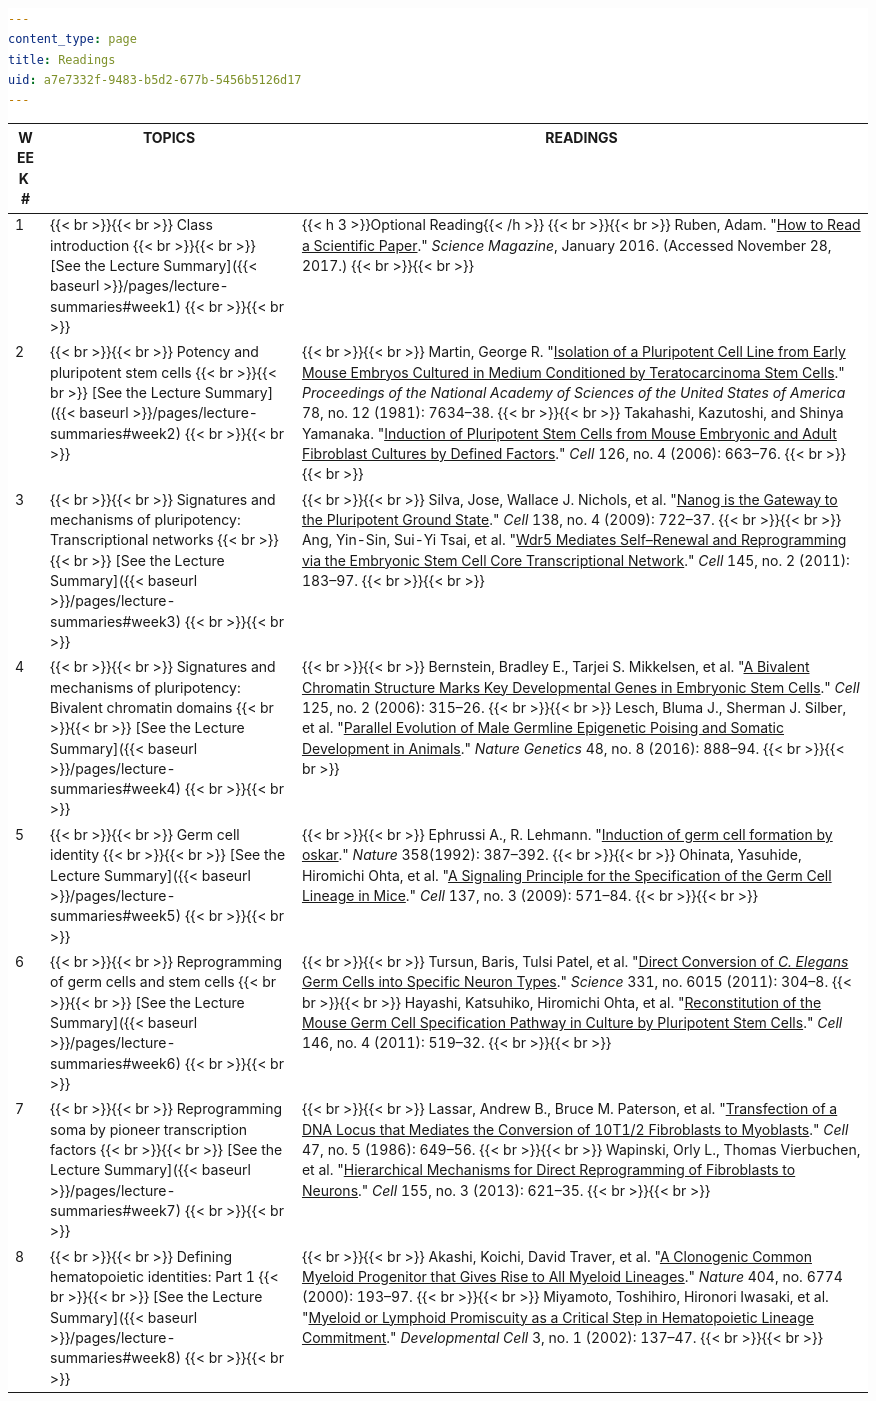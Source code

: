 ```yaml
---
content_type: page
title: Readings
uid: a7e7332f-9483-b5d2-677b-5456b5126d17
---
```


| WEEK # | TOPICS | READINGS |
| --- | --- | --- |
| 1 |  {{< br >}}{{< br >}} Class introduction {{< br >}}{{< br >}} [See the Lecture Summary]({{< baseurl >}}/pages/lecture-summaries#week1) {{< br >}}{{< br >}}  | {{< h 3 >}}Optional Reading{{< /h >}} {{< br >}}{{< br >}} Ruben, Adam. "[How to Read a Scientific Paper](http://www.sciencemag.org/careers/2016/01/how-read-scientific-paper)." _Science Magazine_, January 2016. (Accessed November 28, 2017.) {{< br >}}{{< br >}}  |
| 2 |  {{< br >}}{{< br >}} Potency and pluripotent stem cells {{< br >}}{{< br >}} [See the Lecture Summary]({{< baseurl >}}/pages/lecture-summaries#week2) {{< br >}}{{< br >}}  |  {{< br >}}{{< br >}} Martin, George R. "[Isolation of a Pluripotent Cell Line from Early Mouse Embryos Cultured in Medium Conditioned by Teratocarcinoma Stem Cells](https://www.ncbi.nlm.nih.gov/pmc/articles/PMC349323/)." _Proceedings of the National Academy of Sciences of the United States of America_ 78, no. 12 (1981): 7634–38. {{< br >}}{{< br >}} Takahashi, Kazutoshi, and Shinya Yamanaka. "[Induction of Pluripotent Stem Cells from Mouse Embryonic and Adult Fibroblast Cultures by Defined Factors](https://www.ncbi.nlm.nih.gov/pubmed/16904174)." _Cell_ 126, no. 4 (2006): 663–76. {{< br >}}{{< br >}}  |
| 3 |  {{< br >}}{{< br >}} Signatures and mechanisms of pluripotency: Transcriptional networks {{< br >}}{{< br >}} ﻿﻿[See the Lecture Summary]({{< baseurl >}}/pages/lecture-summaries#week3)﻿ {{< br >}}{{< br >}}  |  {{< br >}}{{< br >}} Silva, Jose, Wallace J. Nichols, et al. "[Nanog is the Gateway to the Pluripotent Ground State](https://www.ncbi.nlm.nih.gov/pmc/articles/PMC3437554/)." _Cell_ 138, no. 4 (2009): 722–37. {{< br >}}{{< br >}} Ang, Yin-Sin, Sui-Yi Tsai, et al. "[Wdr5 Mediates Self–Renewal and Reprogramming via the Embryonic Stem Cell Core Transcriptional Network](https://www.ncbi.nlm.nih.gov/pubmed/21477851)." _Cell_ 145, no. 2 (2011): 183–97. {{< br >}}{{< br >}}  |
| 4 |  {{< br >}}{{< br >}} Signatures and mechanisms of pluripotency: Bivalent chromatin domains {{< br >}}{{< br >}} ﻿﻿[See the Lecture Summary]({{< baseurl >}}/pages/lecture-summaries#week4) {{< br >}}{{< br >}}  |  {{< br >}}{{< br >}} Bernstein, Bradley E., Tarjei S. Mikkelsen, et al. "[A Bivalent Chromatin Structure Marks Key Developmental Genes in Embryonic Stem Cells](https://www.ncbi.nlm.nih.gov/pubmed/16630819)." _Cell_ 125, no. 2 (2006): 315–26. {{< br >}}{{< br >}} Lesch, Bluma J., Sherman J. Silber, et al. "[Parallel Evolution of Male Germline Epigenetic Poising and Somatic Development in Animals](https://doi.org/10.1038/ng.3591)." _Nature Genetics_ 48, no. 8 (2016): 888–94. {{< br >}}{{< br >}}  |
| 5 |  {{< br >}}{{< br >}} Germ cell identity {{< br >}}{{< br >}} ﻿﻿[See the Lecture Summary]({{< baseurl >}}/pages/lecture-summaries#week5) {{< br >}}{{< br >}}  |  {{< br >}}{{< br >}} Ephrussi A., R. Lehmann. "[Induction of germ cell formation by oskar](https://www.ncbi.nlm.nih.gov/pubmed/1641021)." _Nature_ 358(1992): 387–392. {{< br >}}{{< br >}} Ohinata, Yasuhide, Hiromichi Ohta, et al. "[A Signaling Principle for the Specification of the Germ Cell Lineage in Mice](https://www.ncbi.nlm.nih.gov/pubmed/19410550)." _Cell_ 137, no. 3 (2009): 571–84. {{< br >}}{{< br >}}  |
| 6 |  {{< br >}}{{< br >}} Reprogramming of germ cells and stem cells {{< br >}}{{< br >}} [See the Lecture Summary]({{< baseurl >}}/pages/lecture-summaries#week6) {{< br >}}{{< br >}}  |  {{< br >}}{{< br >}} Tursun, Baris, Tulsi Patel, et al. "[Direct Conversion of _C. Elegans_ Germ Cells into Specific Neuron Types](https://doi.org/10.1126/science.1199082)." _Science_ 331, no. 6015 (2011): 304–8. {{< br >}}{{< br >}} Hayashi, Katsuhiko, Hiromichi Ohta, et al. "[Reconstitution of the Mouse Germ Cell Specification Pathway in Culture by Pluripotent Stem Cells](https://www.ncbi.nlm.nih.gov/pubmed/21820164)." _Cell_ 146, no. 4 (2011): 519–32. {{< br >}}{{< br >}}  |
| 7 |  {{< br >}}{{< br >}} Reprogramming soma by pioneer transcription factors {{< br >}}{{< br >}} [See the Lecture Summary]({{< baseurl >}}/pages/lecture-summaries#week7) {{< br >}}{{< br >}}  |  {{< br >}}{{< br >}} Lassar, Andrew B., Bruce M. Paterson, et al. "[Transfection of a DNA Locus that Mediates the Conversion of 10T1/2 Fibroblasts to Myoblasts](https://www.ncbi.nlm.nih.gov/pubmed/2430720)." _Cell_ 47, no. 5 (1986): 649–56. {{< br >}}{{< br >}} Wapinski, Orly L., Thomas Vierbuchen, et al. "[Hierarchical Mechanisms for Direct Reprogramming of Fibroblasts to Neurons](https://www.ncbi.nlm.nih.gov/pubmed/24243019)." _Cell_ 155, no. 3 (2013): 621–35. {{< br >}}{{< br >}}  |
| 8 |  {{< br >}}{{< br >}} Defining hematopoietic identities: Part 1 {{< br >}}{{< br >}} [See the Lecture Summary]({{< baseurl >}}/pages/lecture-summaries#week8) {{< br >}}{{< br >}}  |  {{< br >}}{{< br >}} Akashi, Koichi, David Traver, et al. "[A Clonogenic Common Myeloid Progenitor that Gives Rise to All Myeloid Lineages](http://doi.org/10.1038/35004599)." _Nature_ 404, no. 6774 (2000): 193–97. {{< br >}}{{< br >}} Miyamoto, Toshihiro, Hironori Iwasaki, et al. "[Myeloid or Lymphoid Promiscuity as a Critical Step in Hematopoietic Lineage Commitment](https://www.ncbi.nlm.nih.gov/pubmed/12110174)." _Developmental Cell_ 3, no. 1 (2002): 137–47. {{< br >}}{{< br >}}  |